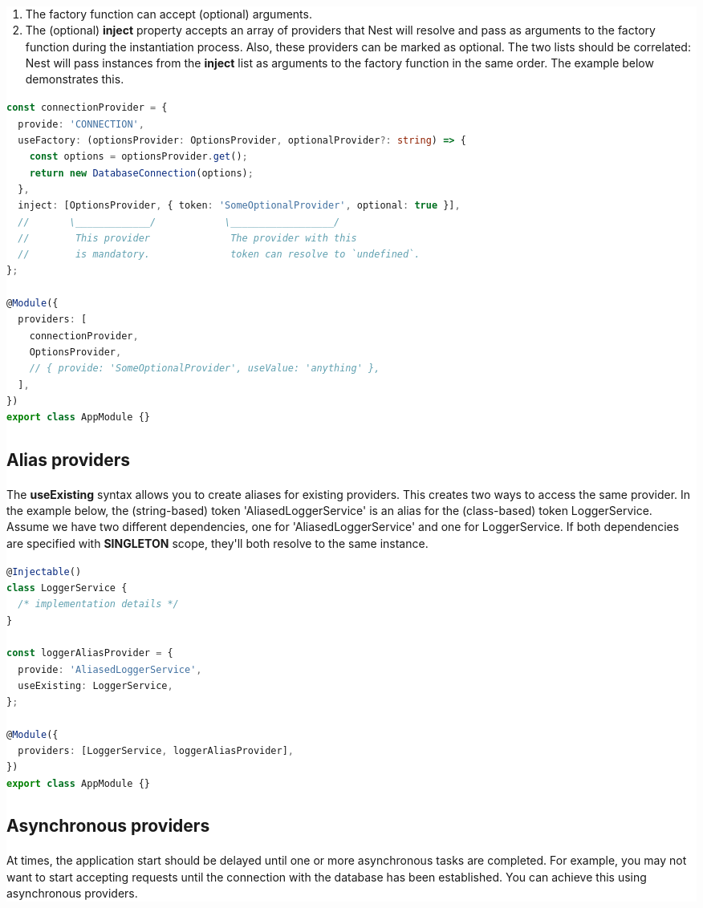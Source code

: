 1. The factory function can accept (optional) arguments.
2. The (optional) **inject** property accepts an array of providers that Nest will resolve and pass as arguments to the factory function during the instantiation process. Also, these providers can be marked as optional. The two lists should be correlated: Nest will pass instances from the **inject** list as arguments to the factory function in the same order. The example below demonstrates this.
```ts
const connectionProvider = {
  provide: 'CONNECTION',
  useFactory: (optionsProvider: OptionsProvider, optionalProvider?: string) => {
    const options = optionsProvider.get();
    return new DatabaseConnection(options);
  },
  inject: [OptionsProvider, { token: 'SomeOptionalProvider', optional: true }],
  //       \_____________/            \__________________/
  //        This provider              The provider with this
  //        is mandatory.              token can resolve to `undefined`.
};

@Module({
  providers: [
    connectionProvider,
    OptionsProvider,
    // { provide: 'SomeOptionalProvider', useValue: 'anything' },
  ],
})
export class AppModule {}
```

## Alias providers
The **useExisting** syntax allows you to create aliases for existing providers. This creates two ways to access the same provider. In the example below, the (string-based) token 'AliasedLoggerService' is an alias for the (class-based) token LoggerService. Assume we have two different dependencies, one for 'AliasedLoggerService' and one for LoggerService. If both dependencies are specified with **SINGLETON** scope, they'll both resolve to the same instance.
```ts
@Injectable()
class LoggerService {
  /* implementation details */
}

const loggerAliasProvider = {
  provide: 'AliasedLoggerService',
  useExisting: LoggerService,
};

@Module({
  providers: [LoggerService, loggerAliasProvider],
})
export class AppModule {}
```

## Asynchronous providers
At times, the application start should be delayed until one or more asynchronous tasks are completed. For example, you may not want to start accepting requests until the connection with the database has been established. You can achieve this using asynchronous providers.
